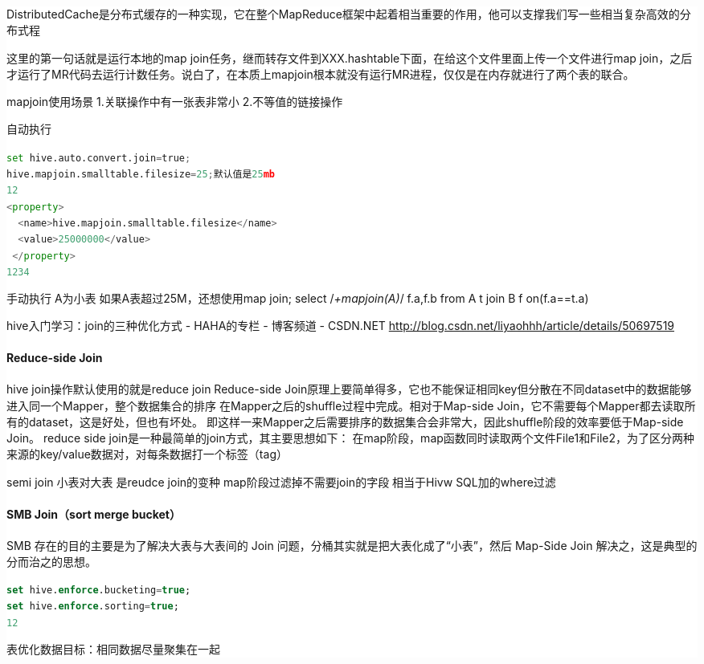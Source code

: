 DistributedCache是分布式缓存的一种实现，它在整个MapReduce框架中起着相当重要的作用，他可以支撑我们写一些相当复杂高效的分布式程

这里的第一句话就是运行本地的map join任务，继而转存文件到XXX.hashtable下面，在给这个文件里面上传一个文件进行map join，之后才运行了MR代码去运行计数任务。说白了，在本质上mapjoin根本就没有运行MR进程，仅仅是在内存就进行了两个表的联合。

mapjoin使用场景
1.关联操作中有一张表非常小
2.不等值的链接操作

自动执行

```python
set hive.auto.convert.join=true;
hive.mapjoin.smalltable.filesize=25;默认值是25mb   
12
<property>
  <name>hive.mapjoin.smalltable.filesize</name>
  <value>25000000</value>
 </property>
1234
```

手动执行 A为小表 如果A表超过25M，还想使用map join;
select /*+mapjoin(A)*/ f.a,f.b from A t join B f on(f.a==t.a)

hive入门学习：join的三种优化方式 - HAHA的专栏 - 博客频道 - CSDN.NET
http://blog.csdn.net/liyaohhh/article/details/50697519

#### Reduce-side Join

hive join操作默认使用的就是reduce join
Reduce-side Join原理上要简单得多，它也不能保证相同key但分散在不同dataset中的数据能够进入同一个Mapper，整个数据集合的排序
在Mapper之后的shuffle过程中完成。相对于Map-side Join，它不需要每个Mapper都去读取所有的dataset，这是好处，但也有坏处。
即这样一来Mapper之后需要排序的数据集合会非常大，因此shuffle阶段的效率要低于Map-side Join。
reduce side join是一种最简单的join方式，其主要思想如下：
在map阶段，map函数同时读取两个文件File1和File2，为了区分两种来源的key/value数据对，对每条数据打一个标签（tag）

semi join 小表对大表 是reudce join的变种 map阶段过滤掉不需要join的字段 相当于Hivw SQL加的where过滤

#### SMB Join（sort merge bucket）

SMB 存在的目的主要是为了解决大表与大表间的 Join 问题，分桶其实就是把大表化成了“小表”，然后 Map-Side Join 解决之，这是典型的分而治之的思想。

```sql
set hive.enforce.bucketing=true;
set hive.enforce.sorting=true;
12
```

表优化数据目标：相同数据尽量聚集在一起